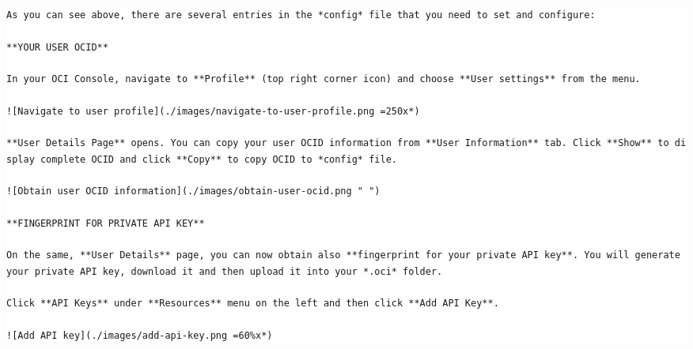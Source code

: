     As you can see above, there are several entries in the *config* file that you need to set and configure:

    **YOUR USER OCID**

    In your OCI Console, navigate to **Profile** (top right corner icon) and choose **User settings** from the menu.

    ![Navigate to user profile](./images/navigate-to-user-profile.png =250x*)

    **User Details Page** opens. You can copy your user OCID information from **User Information** tab. Click **Show** to display complete OCID and click **Copy** to copy OCID to *config* file.

    ![Obtain user OCID information](./images/obtain-user-ocid.png " ")

    **FINGERPRINT FOR PRIVATE API KEY**

    On the same, **User Details** page, you can now obtain also **fingerprint for your private API key**. You will generate your private API key, download it and then upload it into your *.oci* folder.

    Click **API Keys** under **Resources** menu on the left and then click **Add API Key**.

    ![Add API key](./images/add-api-key.png =60%x*)
